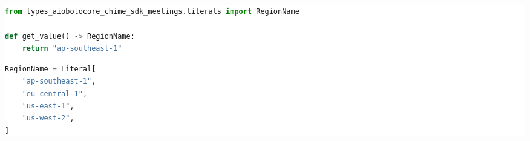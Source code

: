 ```python title="Usage Example"
from types_aiobotocore_chime_sdk_meetings.literals import RegionName

def get_value() -> RegionName:
    return "ap-southeast-1"
```

```python title="Definition"
RegionName = Literal[
    "ap-southeast-1",
    "eu-central-1",
    "us-east-1",
    "us-west-2",
]
```
